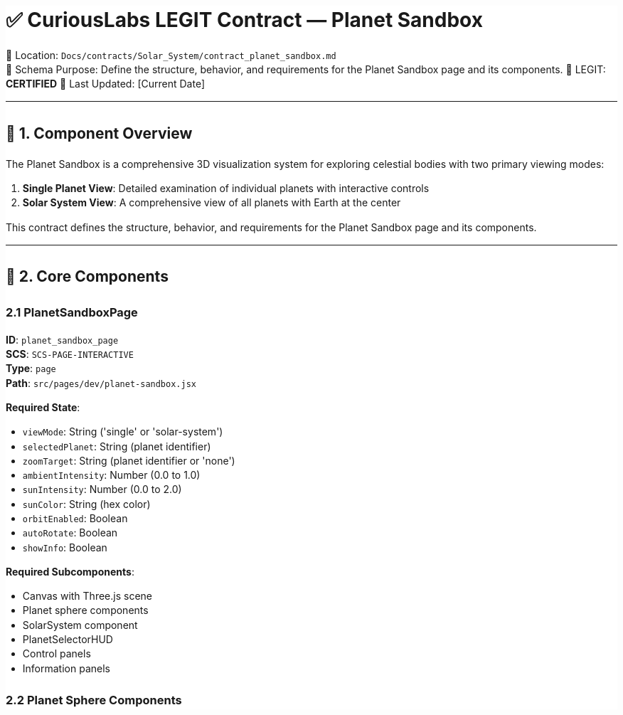 # ✅ CuriousLabs LEGIT Contract — Planet Sandbox

📍 Location: `Docs/contracts/Solar_System/contract_planet_sandbox.md`  
🧱 Schema Purpose: Define the structure, behavior, and requirements for the Planet Sandbox page and its components.
🔐 LEGIT: **CERTIFIED**
📆 Last Updated: [Current Date]

---

## 🧩 1. Component Overview

The Planet Sandbox is a comprehensive 3D visualization system for exploring celestial bodies with two primary viewing modes:

1. **Single Planet View**: Detailed examination of individual planets with interactive controls
2. **Solar System View**: A comprehensive view of all planets with Earth at the center

This contract defines the structure, behavior, and requirements for the Planet Sandbox page and its components.

---

## 🔐 2. Core Components

### 2.1 PlanetSandboxPage

**ID**: `planet_sandbox_page`  
**SCS**: `SCS-PAGE-INTERACTIVE`  
**Type**: `page`  
**Path**: `src/pages/dev/planet-sandbox.jsx`

**Required State**:
- `viewMode`: String ('single' or 'solar-system')
- `selectedPlanet`: String (planet identifier)
- `zoomTarget`: String (planet identifier or 'none')
- `ambientIntensity`: Number (0.0 to 1.0)
- `sunIntensity`: Number (0.0 to 2.0)
- `sunColor`: String (hex color)
- `orbitEnabled`: Boolean
- `autoRotate`: Boolean
- `showInfo`: Boolean

**Required Subcomponents**:
- Canvas with Three.js scene
- Planet sphere components
- SolarSystem component
- PlanetSelectorHUD
- Control panels
- Information panels

### 2.2 Planet Sphere Components
